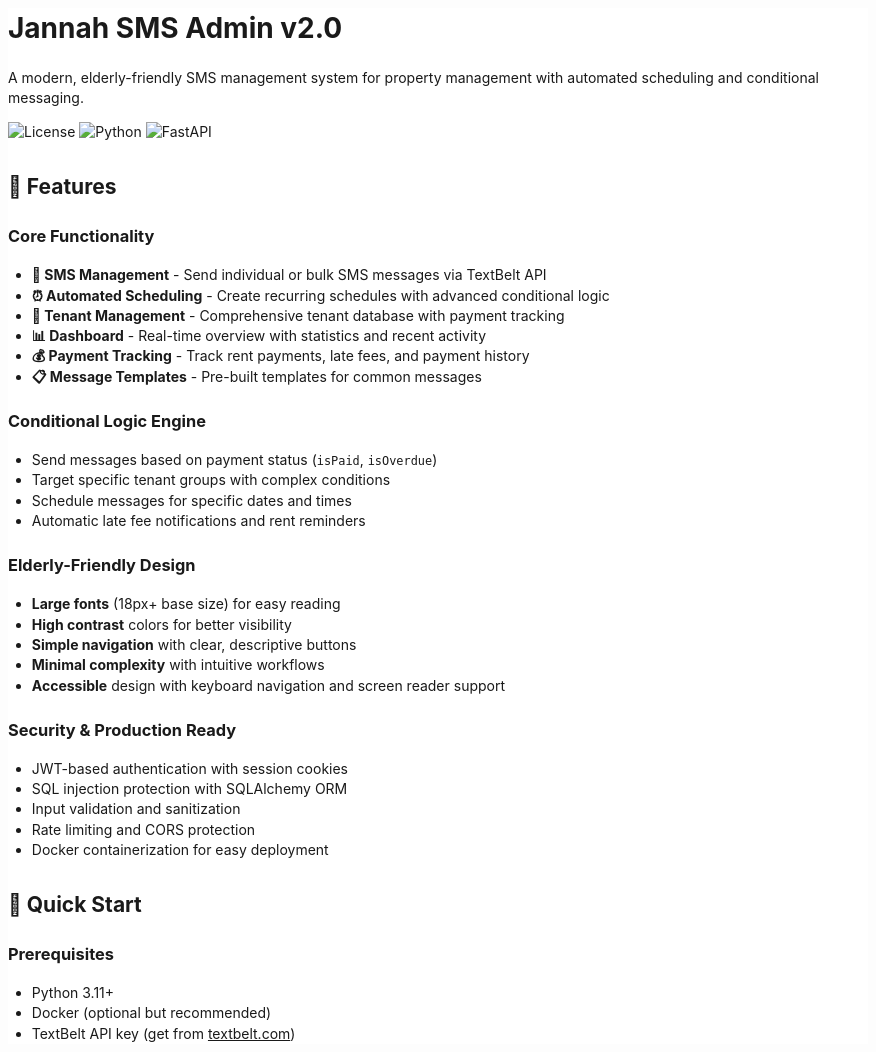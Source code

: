 # Jannah SMS Admin v2.0

A modern, elderly-friendly SMS management system for property management with automated scheduling and conditional messaging.

![License](https://img.shields.io/badge/license-MIT-blue.svg)
![Python](https://img.shields.io/badge/python-3.11+-blue.svg)
![FastAPI](https://img.shields.io/badge/FastAPI-0.115+-green.svg)

## 🌟 Features

### Core Functionality
- **📱 SMS Management** - Send individual or bulk SMS messages via TextBelt API
- **⏰ Automated Scheduling** - Create recurring schedules with advanced conditional logic
- **👥 Tenant Management** - Comprehensive tenant database with payment tracking
- **📊 Dashboard** - Real-time overview with statistics and recent activity
- **💰 Payment Tracking** - Track rent payments, late fees, and payment history
- **📋 Message Templates** - Pre-built templates for common messages

### Conditional Logic Engine
- Send messages based on payment status (`isPaid`, `isOverdue`)
- Target specific tenant groups with complex conditions
- Schedule messages for specific dates and times
- Automatic late fee notifications and rent reminders

### Elderly-Friendly Design
- **Large fonts** (18px+ base size) for easy reading
- **High contrast** colors for better visibility
- **Simple navigation** with clear, descriptive buttons
- **Minimal complexity** with intuitive workflows
- **Accessible** design with keyboard navigation and screen reader support

### Security & Production Ready
- JWT-based authentication with session cookies
- SQL injection protection with SQLAlchemy ORM
- Input validation and sanitization
- Rate limiting and CORS protection
- Docker containerization for easy deployment

## 🚀 Quick Start

### Prerequisites
- Python 3.11+
- Docker (optional but recommended)
- TextBelt API key (get from [textbelt.com](https://textbelt.com))
